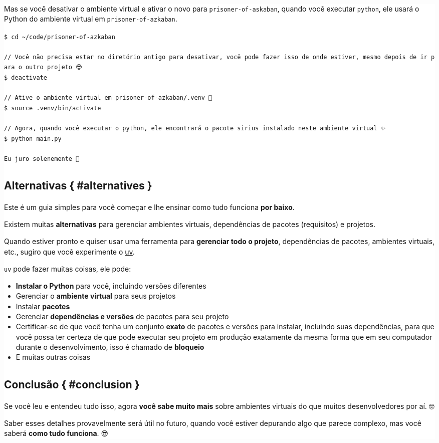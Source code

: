 </div>

Mas se você desativar o ambiente virtual e ativar o novo para `prisoner-of-askaban`, quando você executar `python`, ele usará o Python do ambiente virtual em `prisoner-of-azkaban`.

<div class="termy">

```console
$ cd ~/code/prisoner-of-azkaban

// Você não precisa estar no diretório antigo para desativar, você pode fazer isso de onde estiver, mesmo depois de ir para o outro projeto 😎
$ deactivate

// Ative o ambiente virtual em prisoner-of-azkaban/.venv 🚀
$ source .venv/bin/activate

// Agora, quando você executar o python, ele encontrará o pacote sirius instalado neste ambiente virtual ✨
$ python main.py

Eu juro solenemente 🐺
```

</div>

## Alternativas { #alternatives }

Este é um guia simples para você começar e lhe ensinar como tudo funciona **por baixo**.

Existem muitas **alternativas** para gerenciar ambientes virtuais, dependências de pacotes (requisitos) e projetos.

Quando estiver pronto e quiser usar uma ferramenta para **gerenciar todo o projeto**, dependências de pacotes, ambientes virtuais, etc., sugiro que você experimente o <a href="https://github.com/astral-sh/uv" class="external-link" target="_blank">uv</a>.

`uv` pode fazer muitas coisas, ele pode:

* **Instalar o Python** para você, incluindo versões diferentes
* Gerenciar o **ambiente virtual** para seus projetos
* Instalar **pacotes**
* Gerenciar **dependências e versões** de pacotes para seu projeto
* Certificar-se de que você tenha um conjunto **exato** de pacotes e versões para instalar, incluindo suas dependências, para que você possa ter certeza de que pode executar seu projeto em produção exatamente da mesma forma que em seu computador durante o desenvolvimento, isso é chamado de **bloqueio**
* E muitas outras coisas

## Conclusão { #conclusion }

Se você leu e entendeu tudo isso, agora **você sabe muito mais** sobre ambientes virtuais do que muitos desenvolvedores por aí. 🤓

Saber esses detalhes provavelmente será útil no futuro, quando você estiver depurando algo que parece complexo, mas você saberá **como tudo funciona**. 😎
